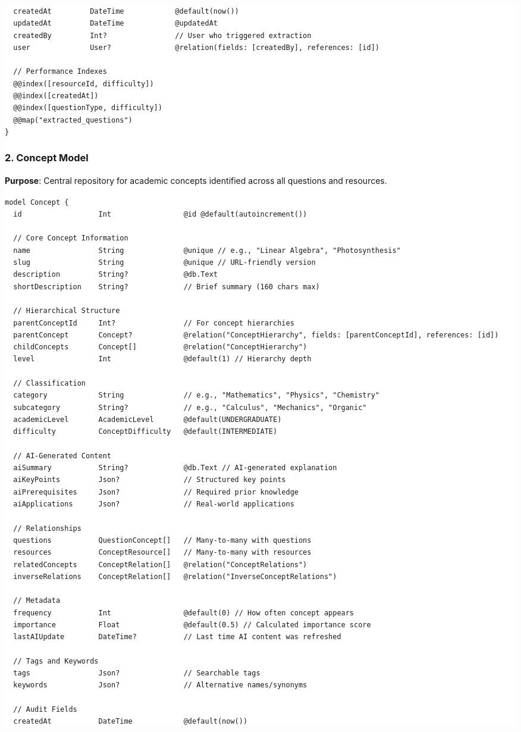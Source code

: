 ```prisma
  createdAt         DateTime            @default(now())
  updatedAt         DateTime            @updatedAt
  createdBy         Int?                // User who triggered extraction
  user              User?               @relation(fields: [createdBy], references: [id])

  // Performance Indexes
  @@index([resourceId, difficulty])
  @@index([createdAt])
  @@index([questionType, difficulty])
  @@map("extracted_questions")
}
```

### 2. Concept Model

**Purpose**: Central repository for academic concepts identified across all questions and resources.

```prisma
model Concept {
  id                  Int                 @id @default(autoincrement())

  // Core Concept Information
  name                String              @unique // e.g., "Linear Algebra", "Photosynthesis"
  slug                String              @unique // URL-friendly version
  description         String?             @db.Text
  shortDescription    String?             // Brief summary (160 chars max)

  // Hierarchical Structure
  parentConceptId     Int?                // For concept hierarchies
  parentConcept       Concept?            @relation("ConceptHierarchy", fields: [parentConceptId], references: [id])
  childConcepts       Concept[]           @relation("ConceptHierarchy")
  level               Int                 @default(1) // Hierarchy depth

  // Classification
  category            String              // e.g., "Mathematics", "Physics", "Chemistry"
  subcategory         String?             // e.g., "Calculus", "Mechanics", "Organic"
  academicLevel       AcademicLevel       @default(UNDERGRADUATE)
  difficulty          ConceptDifficulty   @default(INTERMEDIATE)

  // AI-Generated Content
  aiSummary           String?             @db.Text // AI-generated explanation
  aiKeyPoints         Json?               // Structured key points
  aiPrerequisites     Json?               // Required prior knowledge
  aiApplications      Json?               // Real-world applications

  // Relationships
  questions           QuestionConcept[]   // Many-to-many with questions
  resources           ConceptResource[]   // Many-to-many with resources
  relatedConcepts     ConceptRelation[]   @relation("ConceptRelations")
  inverseRelations    ConceptRelation[]   @relation("InverseConceptRelations")

  // Metadata
  frequency           Int                 @default(0) // How often concept appears
  importance          Float               @default(0.5) // Calculated importance score
  lastAIUpdate        DateTime?           // Last time AI content was refreshed

  // Tags and Keywords
  tags                Json?               // Searchable tags
  keywords            Json?               // Alternative names/synonyms

  // Audit Fields
  createdAt           DateTime            @default(now())
```